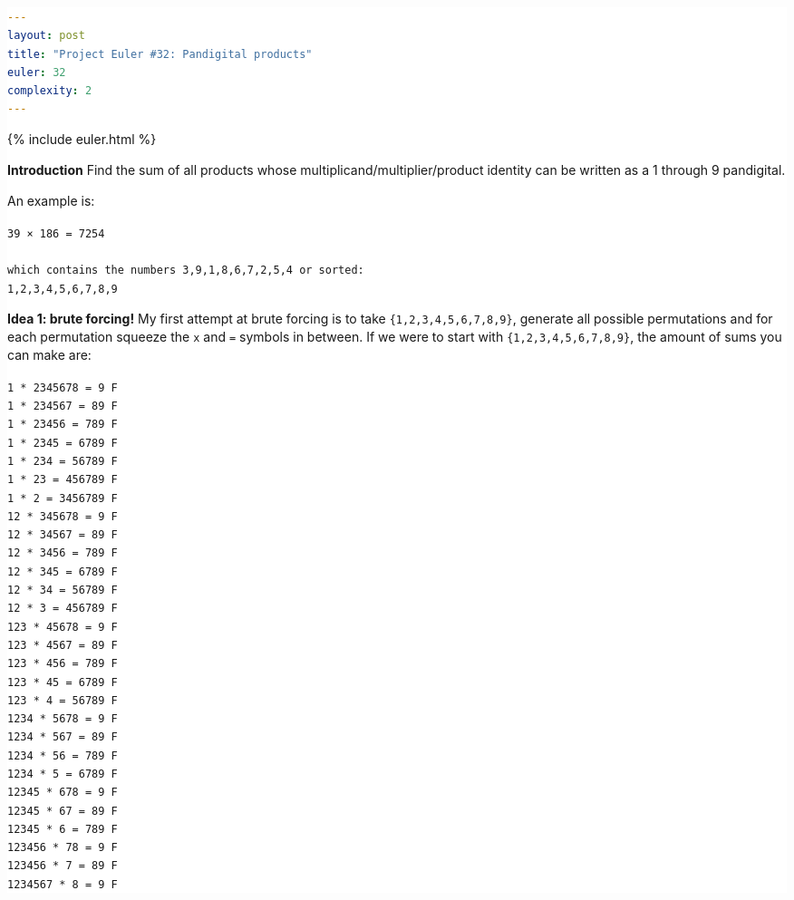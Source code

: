 ```yaml
---
layout: post
title: "Project Euler #32: Pandigital products"
euler: 32
complexity: 2
---
```


{% include euler.html %}

**Introduction**
Find the sum of all products whose multiplicand/multiplier/product identity can be written as a 1 through 9 pandigital.

An example is:

```
39 × 186 = 7254

which contains the numbers 3,9,1,8,6,7,2,5,4 or sorted:
1,2,3,4,5,6,7,8,9
```

**Idea 1: brute forcing!**
My first attempt at brute forcing is to take `{1,2,3,4,5,6,7,8,9}`, generate all possible permutations and for each permutation squeeze the `x` and `=` symbols in between. If we were to start with `{1,2,3,4,5,6,7,8,9}`, the amount of sums you can make are:

```
1 * 2345678 = 9 F
1 * 234567 = 89 F
1 * 23456 = 789 F
1 * 2345 = 6789 F
1 * 234 = 56789 F
1 * 23 = 456789 F
1 * 2 = 3456789 F
12 * 345678 = 9 F
12 * 34567 = 89 F
12 * 3456 = 789 F
12 * 345 = 6789 F
12 * 34 = 56789 F
12 * 3 = 456789 F
123 * 45678 = 9 F
123 * 4567 = 89 F
123 * 456 = 789 F
123 * 45 = 6789 F
123 * 4 = 56789 F
1234 * 5678 = 9 F
1234 * 567 = 89 F
1234 * 56 = 789 F
1234 * 5 = 6789 F
12345 * 678 = 9 F
12345 * 67 = 89 F
12345 * 6 = 789 F
123456 * 78 = 9 F
123456 * 7 = 89 F
1234567 * 8 = 9 F
```
